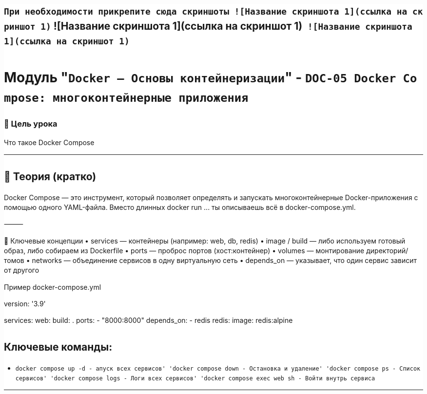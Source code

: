 `При необходимости прикрепитe сюда скриншоты
![Название скриншота 1](ссылка на скриншот 1)`
![Название скриншота 1](ссылка на скриншот 1)`
![Название скриншота 1](ссылка на скриншот 1)`
---


# Модуль "`Docker — Основы контейнеризации`" - `DOC-05 Docker Compose: многоконтейнерные приложения`

 ### 🎯 Цель урока
Что такое Docker Compose

---

 ## 📘 Теория (кратко)

Docker Compose — это инструмент, который позволяет определять и запускать многоконтейнерные Docker-приложения с помощью одного YAML-файла.
Вместо длинных docker run ... ты описываешь всё в docker-compose.yml.

⸻

🔹 Ключевые концепции
	•	services — контейнеры (например: web, db, redis)
	•	image / build — либо используем готовый образ, либо собираем из Dockerfile
	•	ports — проброс портов (хост:контейнер)
	•	volumes — монтирование директорий/томов
	•	networks — объединение сервисов в одну виртуальную сеть
	•	depends_on — указывает, что один сервис зависит от другого

Пример docker-compose.yml

version: '3.9'

services:
  web:
    build: .
    ports:
      - "8000:8000"
    depends_on:
      - redis
  redis:
    image: redis:alpine

 ## Ключевые команды:

- `docker compose up -d - апуск всех сервисов'
  'docker compose down - Остановка и удаление'
  'docker compose ps - Список сервисов'
  'docker compose logs - Логи всех сервисов'
  'docker compose exec web sh - Войти внутрь сервиса` 

---